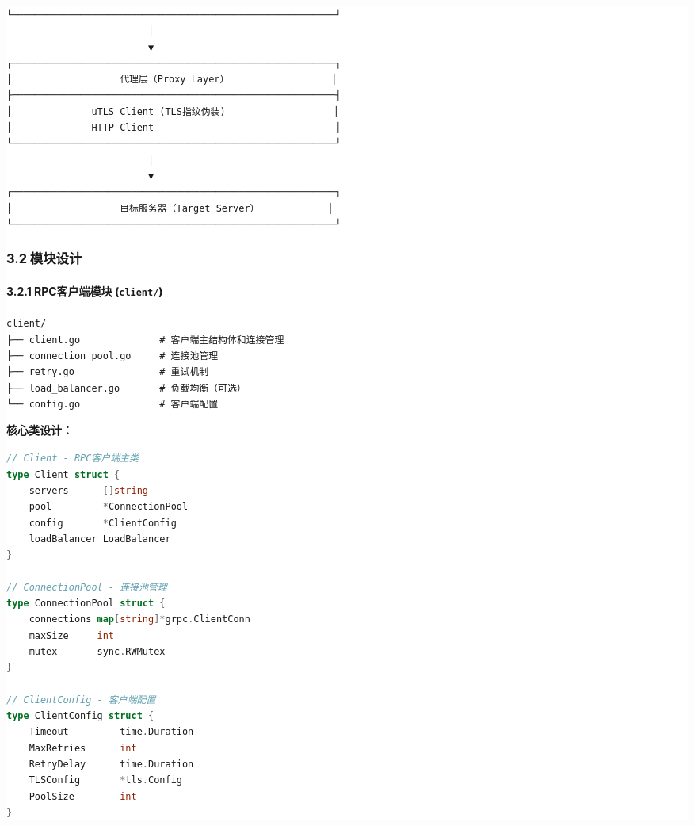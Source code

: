 ```
└─────────────────────────────────────────────────────────┘
                         │
                         ▼
┌─────────────────────────────────────────────────────────┐
│                   代理层（Proxy Layer）                  │
├─────────────────────────────────────────────────────────┤
│              uTLS Client (TLS指纹伪装)                   │
│              HTTP Client                                │
└─────────────────────────────────────────────────────────┘
                         │
                         ▼
┌─────────────────────────────────────────────────────────┐
│                   目标服务器（Target Server）            │
└─────────────────────────────────────────────────────────┘
```

### 3.2 模块设计

#### 3.2.1 RPC客户端模块 (`client/`)

```
client/
├── client.go              # 客户端主结构体和连接管理
├── connection_pool.go     # 连接池管理
├── retry.go               # 重试机制
├── load_balancer.go       # 负载均衡（可选）
└── config.go              # 客户端配置
```

**核心类设计：**

```go
// Client - RPC客户端主类
type Client struct {
    servers      []string
    pool         *ConnectionPool
    config       *ClientConfig
    loadBalancer LoadBalancer
}

// ConnectionPool - 连接池管理
type ConnectionPool struct {
    connections map[string]*grpc.ClientConn
    maxSize     int
    mutex       sync.RWMutex
}

// ClientConfig - 客户端配置
type ClientConfig struct {
    Timeout         time.Duration
    MaxRetries      int
    RetryDelay      time.Duration
    TLSConfig       *tls.Config
    PoolSize        int
}
```
